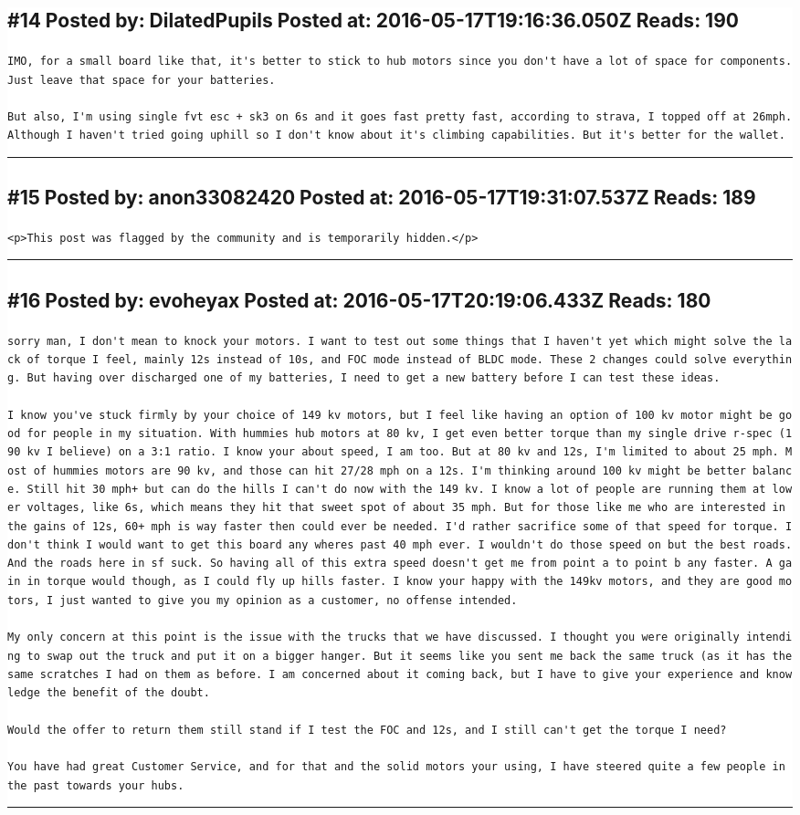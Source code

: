 ## \#14 Posted by: DilatedPupils Posted at: 2016-05-17T19:16:36.050Z Reads: 190

```
IMO, for a small board like that, it's better to stick to hub motors since you don't have a lot of space for components. Just leave that space for your batteries. 

But also, I'm using single fvt esc + sk3 on 6s and it goes fast pretty fast, according to strava, I topped off at 26mph. Although I haven't tried going uphill so I don't know about it's climbing capabilities. But it's better for the wallet.
```

---
## \#15 Posted by: anon33082420 Posted at: 2016-05-17T19:31:07.537Z Reads: 189

```
<p>This post was flagged by the community and is temporarily hidden.</p>
```

---
## \#16 Posted by: evoheyax Posted at: 2016-05-17T20:19:06.433Z Reads: 180

```
sorry man, I don't mean to knock your motors. I want to test out some things that I haven't yet which might solve the lack of torque I feel, mainly 12s instead of 10s, and FOC mode instead of BLDC mode. These 2 changes could solve everything. But having over discharged one of my batteries, I need to get a new battery before I can test these ideas.

I know you've stuck firmly by your choice of 149 kv motors, but I feel like having an option of 100 kv motor might be good for people in my situation. With hummies hub motors at 80 kv, I get even better torque than my single drive r-spec (190 kv I believe) on a 3:1 ratio. I know your about speed, I am too. But at 80 kv and 12s, I'm limited to about 25 mph. Most of hummies motors are 90 kv, and those can hit 27/28 mph on a 12s. I'm thinking around 100 kv might be better balance. Still hit 30 mph+ but can do the hills I can't do now with the 149 kv. I know a lot of people are running them at lower voltages, like 6s, which means they hit that sweet spot of about 35 mph. But for those like me who are interested in the gains of 12s, 60+ mph is way faster then could ever be needed. I'd rather sacrifice some of that speed for torque. I don't think I would want to get this board any wheres past 40 mph ever. I wouldn't do those speed on but the best roads. And the roads here in sf suck. So having all of this extra speed doesn't get me from point a to point b any faster. A gain in torque would though, as I could fly up hills faster. I know your happy with the 149kv motors, and they are good motors, I just wanted to give you my opinion as a customer, no offense intended.

My only concern at this point is the issue with the trucks that we have discussed. I thought you were originally intending to swap out the truck and put it on a bigger hanger. But it seems like you sent me back the same truck (as it has the same scratches I had on them as before. I am concerned about it coming back, but I have to give your experience and knowledge the benefit of the doubt.

Would the offer to return them still stand if I test the FOC and 12s, and I still can't get the torque I need?

You have had great Customer Service, and for that and the solid motors your using, I have steered quite a few people in the past towards your hubs.
```

---